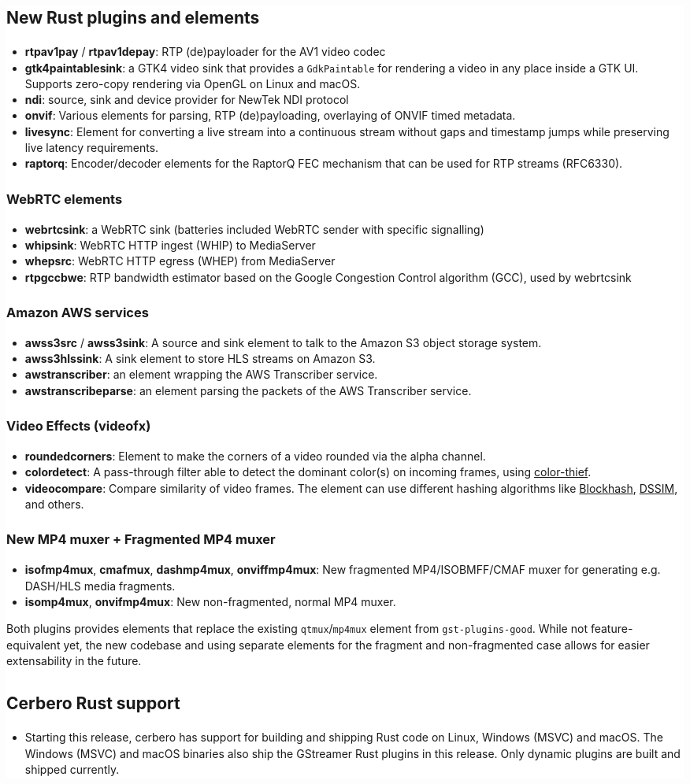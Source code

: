 ## New Rust plugins and elements

- **rtpav1pay** / **rtpav1depay**: RTP (de)payloader for the AV1 video codec
- **gtk4paintablesink**: a GTK4 video sink that provides a `GdkPaintable` for rendering a video in any place inside a GTK UI. Supports zero-copy rendering via OpenGL on Linux and macOS.
- **ndi**: source, sink and device provider for NewTek NDI protocol
- **onvif**: Various elements for parsing, RTP (de)payloading, overlaying of ONVIF timed metadata.
- **livesync**: Element for converting a live stream into a continuous stream without gaps and timestamp jumps while preserving live latency requirements.
- **raptorq**: Encoder/decoder elements for the RaptorQ FEC mechanism that can be used for RTP streams (RFC6330).

### WebRTC elements

- **webrtcsink**: a WebRTC sink (batteries included WebRTC sender with specific signalling)
- **whipsink**: WebRTC HTTP ingest (WHIP) to MediaServer
- **whepsrc**: WebRTC HTTP egress (WHEP) from MediaServer
- **rtpgccbwe**: RTP bandwidth estimator based on the Google Congestion Control algorithm (GCC), used by webrtcsink

### Amazon AWS services

- **awss3src** / **awss3sink**: A source and sink element to talk to the Amazon S3 object storage system.
- **awss3hlssink**: A sink element to store HLS streams on Amazon S3.
- **awstranscriber**: an element wrapping the AWS Transcriber service.
- **awstranscribeparse**: an element parsing the packets of the AWS Transcriber service.

### Video Effects (videofx)

- **roundedcorners**: Element to make the corners of a video rounded via the alpha channel.
- **colordetect**: A pass-through filter able to detect the dominant color(s) on incoming frames, using [color-thief](https://github.com/RazrFalcon/color-thief-rs).
- **videocompare**: Compare similarity of video frames. The element can use different hashing algorithms like [Blockhash](https://github.com/commonsmachinery/blockhash-rfc), [DSSIM](https://kornel.ski/dssim), and others.

### New MP4 muxer + Fragmented MP4 muxer

- **isofmp4mux**, **cmafmux**, **dashmp4mux**, **onviffmp4mux**: New fragmented MP4/ISOBMFF/CMAF muxer for generating e.g. DASH/HLS media fragments.
- **isomp4mux**, **onvifmp4mux**: New non-fragmented, normal MP4 muxer.

Both plugins provides elements that replace the existing `qtmux`/`mp4mux` element from `gst-plugins-good`. While not feature-equivalent yet, the new codebase and using separate elements for the fragment and non-fragmented case allows for easier extensability in the future.

## Cerbero Rust support

- Starting this release, cerbero has support for building and shipping Rust code on Linux, Windows (MSVC) and macOS. The Windows (MSVC) and macOS binaries also ship the GStreamer Rust plugins in this release. Only dynamic plugins are built and shipped currently.
